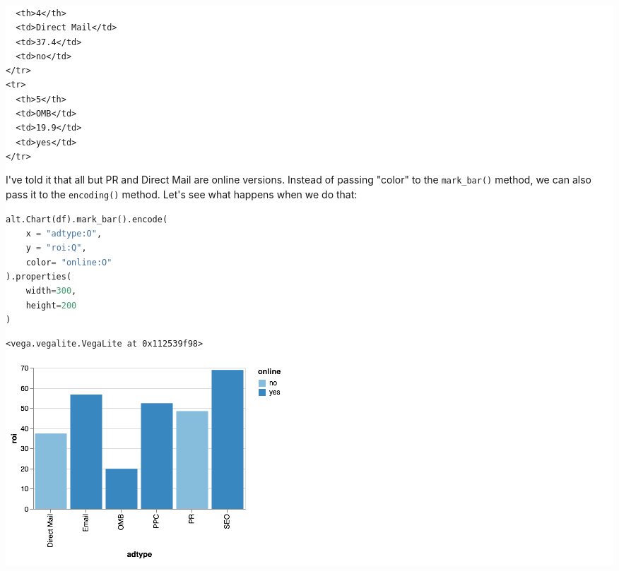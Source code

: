       <th>4</th>
      <td>Direct Mail</td>
      <td>37.4</td>
      <td>no</td>
    </tr>
    <tr>
      <th>5</th>
      <td>OMB</td>
      <td>19.9</td>
      <td>yes</td>
    </tr>
  </tbody>
</table>
</div>



I've told it that all but PR and Direct Mail are online versions. Instead of passing "color" to the `mark_bar()` method, we can also pass it to the `encoding()` method. Let's see what happens when we do that:


```python
alt.Chart(df).mark_bar().encode(
    x = "adtype:O",
    y = "roi:Q",
    color= "online:O"
).properties(
    width=300,
    height=200
)
```


    <vega.vegalite.VegaLite at 0x112539f98>





    




![png](../fig/output_20_2.png)
